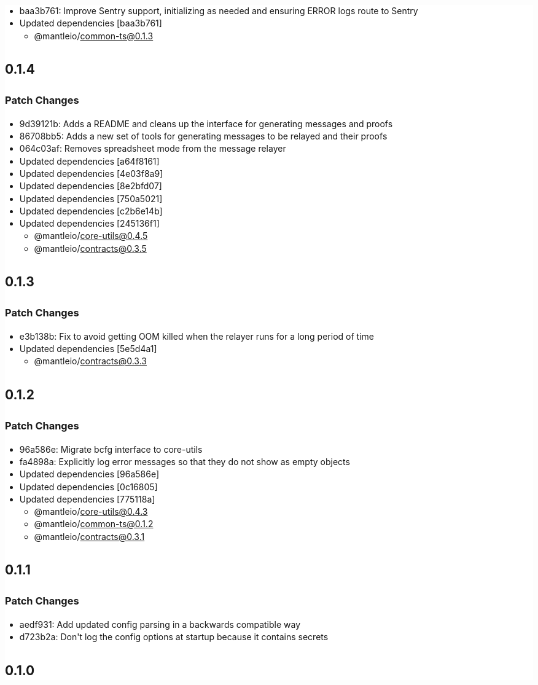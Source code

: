 - baa3b761: Improve Sentry support, initializing as needed and ensuring ERROR logs route to Sentry
- Updated dependencies [baa3b761]
  - @mantleio/common-ts@0.1.3

## 0.1.4

### Patch Changes

- 9d39121b: Adds a README and cleans up the interface for generating messages and proofs
- 86708bb5: Adds a new set of tools for generating messages to be relayed and their proofs
- 064c03af: Removes spreadsheet mode from the message relayer
- Updated dependencies [a64f8161]
- Updated dependencies [4e03f8a9]
- Updated dependencies [8e2bfd07]
- Updated dependencies [750a5021]
- Updated dependencies [c2b6e14b]
- Updated dependencies [245136f1]
  - @mantleio/core-utils@0.4.5
  - @mantleio/contracts@0.3.5

## 0.1.3

### Patch Changes

- e3b138b: Fix to avoid getting OOM killed when the relayer runs for a long period of time
- Updated dependencies [5e5d4a1]
  - @mantleio/contracts@0.3.3

## 0.1.2

### Patch Changes

- 96a586e: Migrate bcfg interface to core-utils
- fa4898a: Explicitly log error messages so that they do not show as empty objects
- Updated dependencies [96a586e]
- Updated dependencies [0c16805]
- Updated dependencies [775118a]
  - @mantleio/core-utils@0.4.3
  - @mantleio/common-ts@0.1.2
  - @mantleio/contracts@0.3.1

## 0.1.1

### Patch Changes

- aedf931: Add updated config parsing in a backwards compatible way
- d723b2a: Don't log the config options at startup because it contains secrets

## 0.1.0
